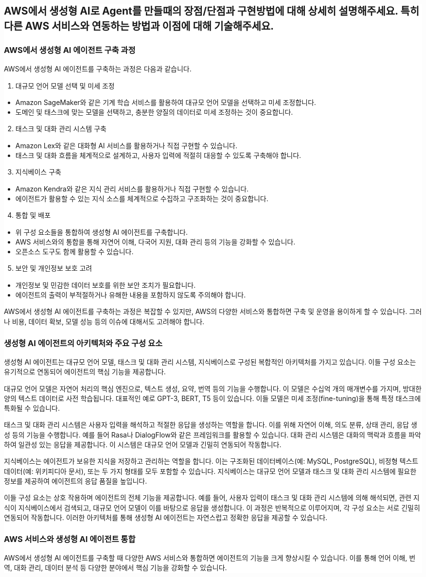 ## AWS에서 생성형 AI로 Agent를 만들때의 장점/단점과 구현방법에 대해 상세히 설명해주세요. 특히 다른 AWS 서비스와 연동하는 방법과 이점에 대해 기술해주세요.

### AWS에서 생성형 AI 에이전트 구축 과정

AWS에서 생성형 AI 에이전트를 구축하는 과정은 다음과 같습니다.

1. 대규모 언어 모델 선택 및 미세 조정
- Amazon SageMaker와 같은 기계 학습 서비스를 활용하여 대규모 언어 모델을 선택하고 미세 조정합니다.
- 도메인 및 태스크에 맞는 모델을 선택하고, 충분한 양질의 데이터로 미세 조정하는 것이 중요합니다.

2. 태스크 및 대화 관리 시스템 구축
- Amazon Lex와 같은 대화형 AI 서비스를 활용하거나 직접 구현할 수 있습니다.
- 태스크 및 대화 흐름을 체계적으로 설계하고, 사용자 입력에 적절히 대응할 수 있도록 구축해야 합니다.

3. 지식베이스 구축
- Amazon Kendra와 같은 지식 관리 서비스를 활용하거나 직접 구현할 수 있습니다.
- 에이전트가 활용할 수 있는 지식 소스를 체계적으로 수집하고 구조화하는 것이 중요합니다.

4. 통합 및 배포
- 위 구성 요소들을 통합하여 생성형 AI 에이전트를 구축합니다.
- AWS 서비스와의 통합을 통해 자연어 이해, 다국어 지원, 대화 관리 등의 기능을 강화할 수 있습니다.
- 오픈소스 도구도 함께 활용할 수 있습니다.

5. 보안 및 개인정보 보호 고려
- 개인정보 및 민감한 데이터 보호를 위한 보안 조치가 필요합니다.
- 에이전트의 출력이 부적절하거나 유해한 내용을 포함하지 않도록 주의해야 합니다.

AWS에서 생성형 AI 에이전트를 구축하는 과정은 복잡할 수 있지만, AWS의 다양한 서비스와 통합하면 구축 및 운영을 용이하게 할 수 있습니다. 그러나 비용, 데이터 확보, 모델 성능 등의 이슈에 대해서도 고려해야 합니다.


### 생성형 AI 에이전트의 아키텍처와 주요 구성 요소

생성형 AI 에이전트는 대규모 언어 모델, 태스크 및 대화 관리 시스템, 지식베이스로 구성된 복합적인 아키텍처를 가지고 있습니다. 이들 구성 요소는 유기적으로 연동되어 에이전트의 핵심 기능을 제공합니다.

대규모 언어 모델은 자연어 처리의 핵심 엔진으로, 텍스트 생성, 요약, 번역 등의 기능을 수행합니다. 이 모델은 수십억 개의 매개변수를 가지며, 방대한 양의 텍스트 데이터로 사전 학습됩니다. 대표적인 예로 GPT-3, BERT, T5 등이 있습니다. 이들 모델은 미세 조정(fine-tuning)을 통해 특정 태스크에 특화될 수 있습니다.

태스크 및 대화 관리 시스템은 사용자 입력을 해석하고 적절한 응답을 생성하는 역할을 합니다. 이를 위해 자연어 이해, 의도 분류, 상태 관리, 응답 생성 등의 기능을 수행합니다. 예를 들어 Rasa나 DialogFlow와 같은 프레임워크를 활용할 수 있습니다. 대화 관리 시스템은 대화의 맥락과 흐름을 파악하여 일관성 있는 응답을 제공합니다. 이 시스템은 대규모 언어 모델과 긴밀히 연동되어 작동합니다.

지식베이스는 에이전트가 보유한 지식을 저장하고 관리하는 역할을 합니다. 이는 구조화된 데이터베이스(예: MySQL, PostgreSQL), 비정형 텍스트 데이터(예: 위키피디아 문서), 또는 두 가지 형태를 모두 포함할 수 있습니다. 지식베이스는 대규모 언어 모델과 태스크 및 대화 관리 시스템에 필요한 정보를 제공하여 에이전트의 응답 품질을 높입니다.

이들 구성 요소는 상호 작용하며 에이전트의 전체 기능을 제공합니다. 예를 들어, 사용자 입력이 태스크 및 대화 관리 시스템에 의해 해석되면, 관련 지식이 지식베이스에서 검색되고, 대규모 언어 모델이 이를 바탕으로 응답을 생성합니다. 이 과정은 반복적으로 이루어지며, 각 구성 요소는 서로 긴밀히 연동되어 작동합니다. 이러한 아키텍처를 통해 생성형 AI 에이전트는 자연스럽고 정확한 응답을 제공할 수 있습니다.


### AWS 서비스와 생성형 AI 에이전트 통합

AWS에서 생성형 AI 에이전트를 구축할 때 다양한 AWS 서비스와 통합하면 에이전트의 기능을 크게 향상시킬 수 있습니다. 이를 통해 언어 이해, 번역, 대화 관리, 데이터 분석 등 다양한 분야에서 핵심 기능을 강화할 수 있습니다.
